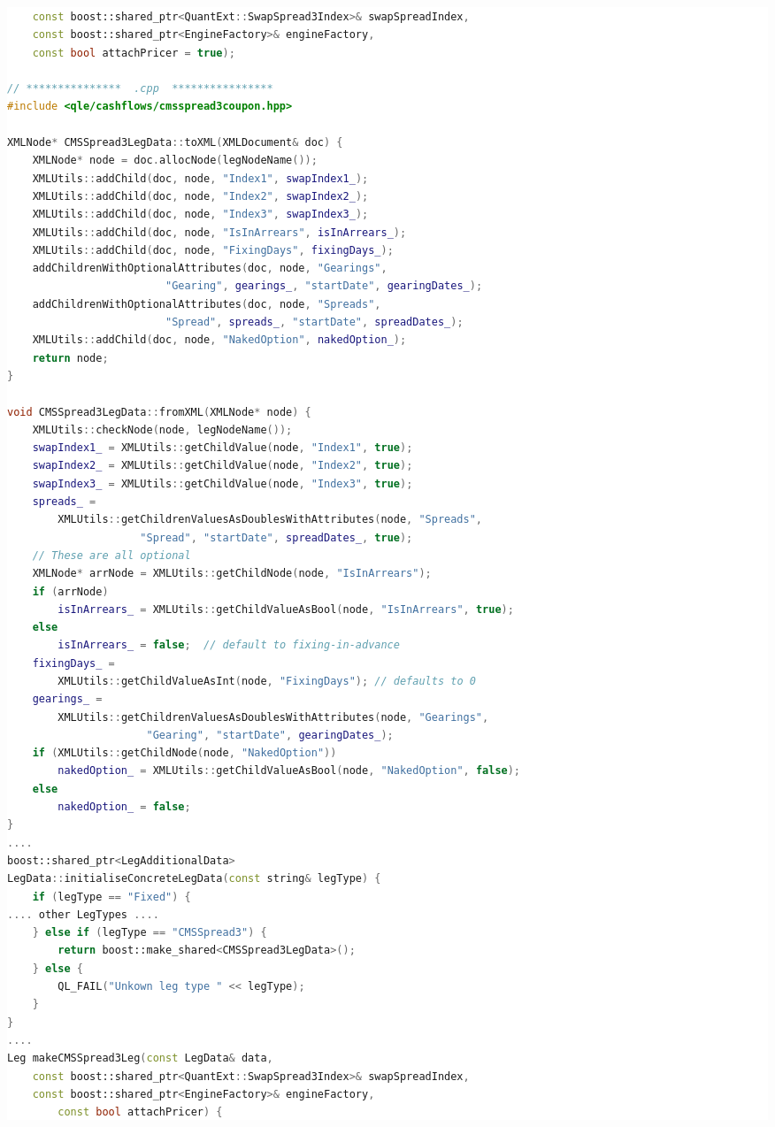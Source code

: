 ```cpp
    const boost::shared_ptr<QuantExt::SwapSpread3Index>& swapSpreadIndex,
    const boost::shared_ptr<EngineFactory>& engineFactory, 
    const bool attachPricer = true);

// ***************  .cpp  ****************
#include <qle/cashflows/cmsspread3coupon.hpp>

XMLNode* CMSSpread3LegData::toXML(XMLDocument& doc) {
    XMLNode* node = doc.allocNode(legNodeName());
    XMLUtils::addChild(doc, node, "Index1", swapIndex1_);
    XMLUtils::addChild(doc, node, "Index2", swapIndex2_);
    XMLUtils::addChild(doc, node, "Index3", swapIndex3_);
    XMLUtils::addChild(doc, node, "IsInArrears", isInArrears_);
    XMLUtils::addChild(doc, node, "FixingDays", fixingDays_);
    addChildrenWithOptionalAttributes(doc, node, "Gearings", 
                         "Gearing", gearings_, "startDate", gearingDates_);
    addChildrenWithOptionalAttributes(doc, node, "Spreads", 
                         "Spread", spreads_, "startDate", spreadDates_);
    XMLUtils::addChild(doc, node, "NakedOption", nakedOption_);
    return node;
}

void CMSSpread3LegData::fromXML(XMLNode* node) {
    XMLUtils::checkNode(node, legNodeName());
    swapIndex1_ = XMLUtils::getChildValue(node, "Index1", true);
    swapIndex2_ = XMLUtils::getChildValue(node, "Index2", true);
    swapIndex3_ = XMLUtils::getChildValue(node, "Index3", true);
    spreads_ =
        XMLUtils::getChildrenValuesAsDoublesWithAttributes(node, "Spreads", 
                     "Spread", "startDate", spreadDates_, true);
    // These are all optional
    XMLNode* arrNode = XMLUtils::getChildNode(node, "IsInArrears");
    if (arrNode)
        isInArrears_ = XMLUtils::getChildValueAsBool(node, "IsInArrears", true);
    else
        isInArrears_ = false;  // default to fixing-in-advance
    fixingDays_ = 
        XMLUtils::getChildValueAsInt(node, "FixingDays"); // defaults to 0
    gearings_ =
        XMLUtils::getChildrenValuesAsDoublesWithAttributes(node, "Gearings", 
                      "Gearing", "startDate", gearingDates_);
    if (XMLUtils::getChildNode(node, "NakedOption"))
        nakedOption_ = XMLUtils::getChildValueAsBool(node, "NakedOption", false);
    else
        nakedOption_ = false;
}
....
boost::shared_ptr<LegAdditionalData> 
LegData::initialiseConcreteLegData(const string& legType) {
    if (legType == "Fixed") {
.... other LegTypes ....
    } else if (legType == "CMSSpread3") {
        return boost::make_shared<CMSSpread3LegData>();
    } else {
        QL_FAIL("Unkown leg type " << legType);
    }
}
....
Leg makeCMSSpread3Leg(const LegData& data, 
    const boost::shared_ptr<QuantExt::SwapSpread3Index>& swapSpreadIndex,
    const boost::shared_ptr<EngineFactory>& engineFactory, 
        const bool attachPricer) {

```